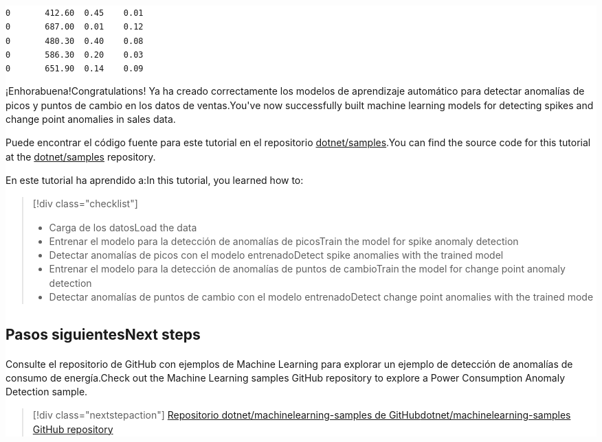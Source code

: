 ```console
0       412.60  0.45    0.01
0       687.00  0.01    0.12
0       480.30  0.40    0.08
0       586.30  0.20    0.03
0       651.90  0.14    0.09
```

<span data-ttu-id="bee1d-259">¡Enhorabuena!</span><span class="sxs-lookup"><span data-stu-id="bee1d-259">Congratulations!</span></span> <span data-ttu-id="bee1d-260">Ya ha creado correctamente los modelos de aprendizaje automático para detectar anomalías de picos y puntos de cambio en los datos de ventas.</span><span class="sxs-lookup"><span data-stu-id="bee1d-260">You've now successfully built machine learning models for detecting spikes and change point anomalies in sales data.</span></span>

<span data-ttu-id="bee1d-261">Puede encontrar el código fuente para este tutorial en el repositorio [dotnet/samples](https://github.com/dotnet/samples/tree/master/machine-learning/tutorials/ProductSalesAnomalyDetection).</span><span class="sxs-lookup"><span data-stu-id="bee1d-261">You can find the source code for this tutorial at the [dotnet/samples](https://github.com/dotnet/samples/tree/master/machine-learning/tutorials/ProductSalesAnomalyDetection) repository.</span></span>

<span data-ttu-id="bee1d-262">En este tutorial ha aprendido a:</span><span class="sxs-lookup"><span data-stu-id="bee1d-262">In this tutorial, you learned how to:</span></span>
> [!div class="checklist"]
>
> * <span data-ttu-id="bee1d-263">Carga de los datos</span><span class="sxs-lookup"><span data-stu-id="bee1d-263">Load the data</span></span>
> * <span data-ttu-id="bee1d-264">Entrenar el modelo para la detección de anomalías de picos</span><span class="sxs-lookup"><span data-stu-id="bee1d-264">Train the model for spike anomaly detection</span></span>
> * <span data-ttu-id="bee1d-265">Detectar anomalías de picos con el modelo entrenado</span><span class="sxs-lookup"><span data-stu-id="bee1d-265">Detect spike anomalies with the trained model</span></span>
> * <span data-ttu-id="bee1d-266">Entrenar el modelo para la detección de anomalías de puntos de cambio</span><span class="sxs-lookup"><span data-stu-id="bee1d-266">Train the model for change point anomaly detection</span></span>
> * <span data-ttu-id="bee1d-267">Detectar anomalías de puntos de cambio con el modelo entrenado</span><span class="sxs-lookup"><span data-stu-id="bee1d-267">Detect change point anomalies with the trained mode</span></span>

## <a name="next-steps"></a><span data-ttu-id="bee1d-268">Pasos siguientes</span><span class="sxs-lookup"><span data-stu-id="bee1d-268">Next steps</span></span>

<span data-ttu-id="bee1d-269">Consulte el repositorio de GitHub con ejemplos de Machine Learning para explorar un ejemplo de detección de anomalías de consumo de energía.</span><span class="sxs-lookup"><span data-stu-id="bee1d-269">Check out the Machine Learning samples GitHub repository to explore a Power Consumption Anomaly Detection sample.</span></span>
> [!div class="nextstepaction"]
> [<span data-ttu-id="bee1d-270">Repositorio dotnet/machinelearning-samples de GitHub</span><span class="sxs-lookup"><span data-stu-id="bee1d-270">dotnet/machinelearning-samples GitHub repository</span></span>](https://github.com/dotnet/machinelearning-samples/tree/master/samples/csharp/getting-started/AnomalyDetection_PowerMeterReadings)

